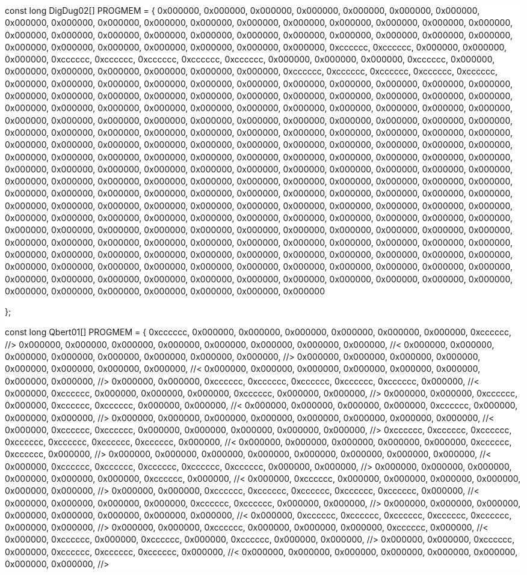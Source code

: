 const long DigDug02[] PROGMEM =
{
  0x000000, 0x000000, 0x000000, 0x000000, 0x000000, 0x000000, 0x000000, 0x000000,
  0x000000, 0x000000, 0x000000, 0x000000, 0x000000, 0x000000, 0x000000, 0x000000,
  0x000000, 0x000000, 0x000000, 0x000000, 0x000000, 0x000000, 0x000000, 0x000000,
  0x000000, 0x000000, 0x000000, 0x000000, 0x000000, 0x000000, 0x000000, 0x000000,
  0x000000, 0x000000, 0x000000, 0x000000, 0xcccccc, 0xcccccc, 0x000000, 0x000000,
  0x000000, 0xcccccc, 0xcccccc, 0xcccccc, 0xcccccc, 0xcccccc, 0x000000, 0x000000,
  0x000000, 0xcccccc, 0x000000, 0x000000, 0x000000, 0x000000, 0x000000, 0x000000,
  0x000000, 0xcccccc, 0xcccccc, 0xcccccc, 0xcccccc, 0xcccccc, 0x000000, 0x000000,
  0x000000, 0x000000, 0x000000, 0x000000, 0x000000, 0x000000, 0x000000, 0x000000,
  0x000000, 0x000000, 0x000000, 0x000000, 0x000000, 0x000000, 0x000000, 0x000000,
  0x000000, 0x000000, 0x000000, 0x000000, 0x000000, 0x000000, 0x000000, 0x000000,
  0x000000, 0x000000, 0x000000, 0x000000, 0x000000, 0x000000, 0x000000, 0x000000,
  0x000000, 0x000000, 0x000000, 0x000000, 0x000000, 0x000000, 0x000000, 0x000000,
  0x000000, 0x000000, 0x000000, 0x000000, 0x000000, 0x000000, 0x000000, 0x000000,
  0x000000, 0x000000, 0x000000, 0x000000, 0x000000, 0x000000, 0x000000, 0x000000,
  0x000000, 0x000000, 0x000000, 0x000000, 0x000000, 0x000000, 0x000000, 0x000000,
  0x000000, 0x000000, 0x000000, 0x000000, 0x000000, 0x000000, 0x000000, 0x000000,
  0x000000, 0x000000, 0x000000, 0x000000, 0x000000, 0x000000, 0x000000, 0x000000,
  0x000000, 0x000000, 0x000000, 0x000000, 0x000000, 0x000000, 0x000000, 0x000000,
  0x000000, 0x000000, 0x000000, 0x000000, 0x000000, 0x000000, 0x000000, 0x000000,
  0x000000, 0x000000, 0x000000, 0x000000, 0x000000, 0x000000, 0x000000, 0x000000,
  0x000000, 0x000000, 0x000000, 0x000000, 0x000000, 0x000000, 0x000000, 0x000000,
  0x000000, 0x000000, 0x000000, 0x000000, 0x000000, 0x000000, 0x000000, 0x000000,
  0x000000, 0x000000, 0x000000, 0x000000, 0x000000, 0x000000, 0x000000, 0x000000,
  0x000000, 0x000000, 0x000000, 0x000000, 0x000000, 0x000000, 0x000000, 0x000000,
  0x000000, 0x000000, 0x000000, 0x000000, 0x000000, 0x000000, 0x000000, 0x000000,
  0x000000, 0x000000, 0x000000, 0x000000, 0x000000, 0x000000, 0x000000, 0x000000,
  0x000000, 0x000000, 0x000000, 0x000000, 0x000000, 0x000000, 0x000000, 0x000000,
  0x000000, 0x000000, 0x000000, 0x000000, 0x000000, 0x000000, 0x000000, 0x000000,
  0x000000, 0x000000, 0x000000, 0x000000, 0x000000, 0x000000, 0x000000, 0x000000,
  0x000000, 0x000000, 0x000000, 0x000000, 0x000000, 0x000000, 0x000000, 0x000000,
  0x000000, 0x000000, 0x000000, 0x000000, 0x000000, 0x000000, 0x000000, 0x000000

  };

const long Qbert01[] PROGMEM =
{
  0xcccccc, 0x000000, 0x000000, 0x000000, 0x000000, 0x000000, 0x000000, 0xcccccc, //>
  0x000000, 0x000000, 0x000000, 0x000000, 0x000000, 0x000000, 0x000000, 0x000000, //<
  0x000000, 0x000000, 0x000000, 0x000000, 0x000000, 0x000000, 0x000000, 0x000000, //>
  0x000000, 0x000000, 0x000000, 0x000000, 0x000000, 0x000000, 0x000000, 0x000000, //<
  0x000000, 0x000000, 0x000000, 0x000000, 0x000000, 0x000000, 0x000000, 0x000000, //>
  0x000000, 0x000000, 0xcccccc, 0xcccccc, 0xcccccc, 0xcccccc, 0xcccccc, 0x000000, //<
  0x000000, 0xcccccc, 0x000000, 0x000000, 0x000000, 0xcccccc, 0x000000, 0x000000, //>
  0x000000, 0x000000, 0xcccccc, 0x000000, 0xcccccc, 0xcccccc, 0x000000, 0x000000, //<
  0x000000, 0x000000, 0x000000, 0x000000, 0xcccccc, 0x000000, 0x000000, 0x000000, //>
  0x000000, 0x000000, 0x000000, 0x000000, 0x000000, 0x000000, 0x000000, 0x000000, //<
  0x000000, 0xcccccc, 0xcccccc, 0x000000, 0x000000, 0x000000, 0x000000, 0x000000, //>
  0xcccccc, 0xcccccc, 0xcccccc, 0xcccccc, 0xcccccc, 0xcccccc, 0xcccccc, 0x000000, //<
  0x000000, 0x000000, 0x000000, 0x000000, 0x000000, 0xcccccc, 0xcccccc, 0x000000, //>
  0x000000, 0x000000, 0x000000, 0x000000, 0x000000, 0x000000, 0x000000, 0x000000, //<
  0x000000, 0xcccccc, 0xcccccc, 0xcccccc, 0xcccccc, 0xcccccc, 0x000000, 0x000000, //>
  0x000000, 0x000000, 0x000000, 0x000000, 0x000000, 0x000000, 0xcccccc, 0x000000, //<
  0x000000, 0xcccccc, 0x000000, 0x000000, 0x000000, 0x000000, 0x000000, 0x000000, //>
  0x000000, 0x000000, 0xcccccc, 0xcccccc, 0xcccccc, 0xcccccc, 0xcccccc, 0x000000, //<
  0x000000, 0x000000, 0x000000, 0x000000, 0xcccccc, 0xcccccc, 0x000000, 0x000000, //>
  0x000000, 0x000000, 0x000000, 0x000000, 0x000000, 0x000000, 0x000000, 0x000000, //<
  0x000000, 0xcccccc, 0xcccccc, 0xcccccc, 0xcccccc, 0xcccccc, 0x000000, 0x000000, //>
  0x000000, 0x000000, 0xcccccc, 0x000000, 0x000000, 0x000000, 0xcccccc, 0x000000, //<
  0x000000, 0xcccccc, 0x000000, 0xcccccc, 0x000000, 0xcccccc, 0x000000, 0x000000, //>
  0x000000, 0x000000, 0xcccccc, 0x000000, 0xcccccc, 0xcccccc, 0xcccccc, 0x000000, //<
  0x000000, 0x000000, 0x000000, 0x000000, 0x000000, 0x000000, 0x000000, 0x000000, //>